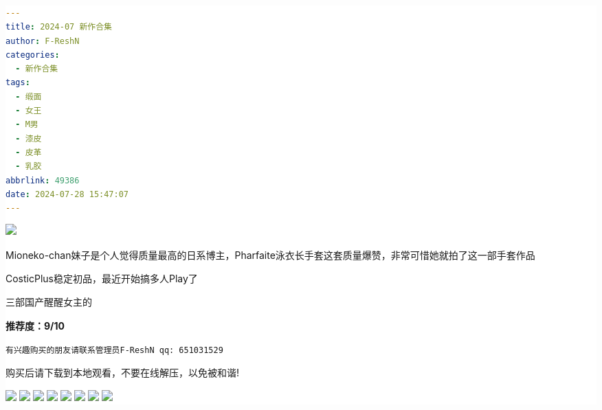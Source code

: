 ```yaml
---
title: 2024-07 新作合集
author: F-ReshN
categories:
  - 新作合集
tags:
  - 缎面
  - 女王
  - M男
  - 漆皮
  - 皮革
  - 乳胶
abbrlink: 49386
date: 2024-07-28 15:47:07
---
```


<img width="700px" src="https://cdn.jsdelivr.net/gh/GloveLover/Image-host/longglovelover/2024/2024-07.jpg"/>



Mioneko-chan妹子是个人觉得质量最高的日系博主，Pharfaite泳衣长手套这套质量爆赞，非常可惜她就拍了这一部手套作品

CosticPlus稳定初品，最近开始搞多人Play了

三部国产醒醒女主的

**推荐度：9/10**

`
有兴趣购买的朋友请联系管理员F-ReshN qq: 651031529
`

购买后请下载到本地观看，不要在线解压，以免被和谐!

<img width="700px" src="https://cdn.jsdelivr.net/gh/GloveLover/Image-host/longglovelover/2024/%5BCosticPlus%5D%20Vol.061%20%E5%9B%9B%E4%BD%8D%E5%BA%97%E5%91%98%E5%A6%B9%E5%AD%90%E6%8B%98%E6%9D%9FHJ.mp4.jpg"/>
<img width="700px" src="https://cdn.jsdelivr.net/gh/GloveLover/Image-host/longglovelover/2024/%5BCosticPlus%5D%20Vol.062%20%E5%B7%A8R%E5%AD%A6%E7%94%9F%E8%90%8C%E5%A6%B9%E7%99%BD%E8%89%B2%E7%BC%8E%E9%9D%A2%E9%95%BF%E6%89%8B%E5%A5%97HJ.mp4.jpg"/>
<img width="700px" src="https://cdn.jsdelivr.net/gh/GloveLover/Image-host/longglovelover/2024/%5BCosticPlus%5D%20Vol.063%20%E9%BB%91%E4%B8%9D%E7%B4%AB%E8%89%B2%E9%95%BF%E6%89%8B%E5%A5%97%E5%85%94%E5%A5%B3%E9%83%8E%E4%B9%B3%E9%A6%96%E8%B4%A3HJ.mp4.jpg"/>
<img width="700px" src="https://cdn.jsdelivr.net/gh/GloveLover/Image-host/longglovelover/2024/%E3%80%90%E9%86%92%E9%86%92S%E3%80%91%E5%A5%B3%E4%B8%8A%E5%8F%B8%E7%9A%AE%E9%9D%B4%E9%BB%91%E8%89%B2%E6%BC%86%E7%9A%AE%E9%95%BF%E6%89%8B%E5%A5%97HJ.mp4.jpg"/>
<img width="700px" src="https://cdn.jsdelivr.net/gh/GloveLover/Image-host/longglovelover/2024/%E3%80%90%E9%86%92%E9%86%92S%E3%80%91%E5%A5%B3%E5%8C%BB%E7%94%9F%E5%8C%BB%E7%94%A8%E6%89%8B%E5%A5%97%E5%90%8E%E6%8F%92TJ.mp4.jpg"/>
<img width="700px" src="https://cdn.jsdelivr.net/gh/GloveLover/Image-host/longglovelover/2024/%E3%80%90%E9%86%92%E9%86%92S%E3%80%91%E7%9A%AE%E9%9D%B4%E9%BB%91%E8%89%B2%E7%BC%8E%E9%9D%A2%E9%95%BF%E6%89%8B%E5%A5%97TJ.mp4.jpg"/>
<img width="700px" src="https://cdn.jsdelivr.net/gh/GloveLover/Image-host/longglovelover/2024/Mioneko-chan_-_Pharfaite%E6%B3%B3%E8%A1%A3%E9%95%BF%E6%89%8B%E5%A5%97%E4%B9%B3%E6%B6%B2HJ.mp4.jpg"/>
<img width="700px" src="https://cdn.jsdelivr.net/gh/GloveLover/Image-host/longglovelover/2024/Mistress-Lark_-_%E7%BA%A2%E8%89%B2%E4%B9%B3%E8%83%B6%E9%95%BF%E6%89%8B%E5%A5%97HJ.mp4.jpg"/>


